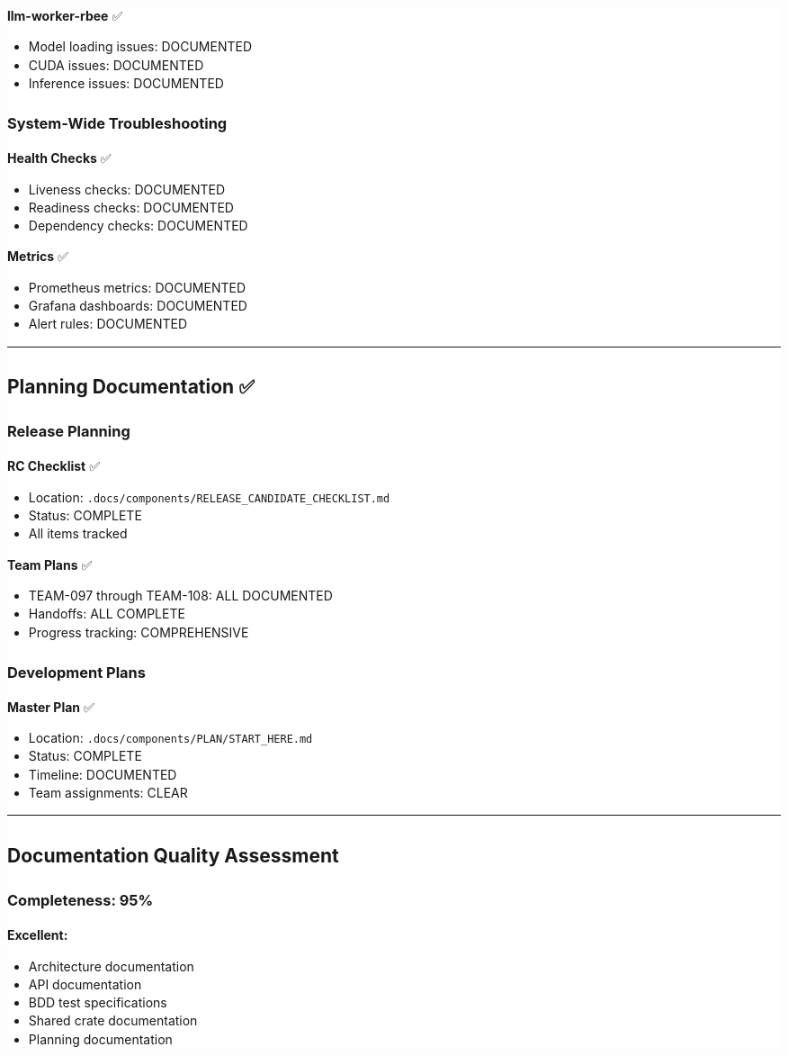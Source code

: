**llm-worker-rbee** ✅
- Model loading issues: DOCUMENTED
- CUDA issues: DOCUMENTED
- Inference issues: DOCUMENTED

### System-Wide Troubleshooting

**Health Checks** ✅
- Liveness checks: DOCUMENTED
- Readiness checks: DOCUMENTED
- Dependency checks: DOCUMENTED

**Metrics** ✅
- Prometheus metrics: DOCUMENTED
- Grafana dashboards: DOCUMENTED
- Alert rules: DOCUMENTED

---

## Planning Documentation ✅

### Release Planning

**RC Checklist** ✅
- Location: `.docs/components/RELEASE_CANDIDATE_CHECKLIST.md`
- Status: COMPLETE
- All items tracked

**Team Plans** ✅
- TEAM-097 through TEAM-108: ALL DOCUMENTED
- Handoffs: ALL COMPLETE
- Progress tracking: COMPREHENSIVE

### Development Plans

**Master Plan** ✅
- Location: `.docs/components/PLAN/START_HERE.md`
- Status: COMPLETE
- Timeline: DOCUMENTED
- Team assignments: CLEAR

---

## Documentation Quality Assessment

### Completeness: 95%

**Excellent:**
- Architecture documentation
- API documentation
- BDD test specifications
- Shared crate documentation
- Planning documentation
